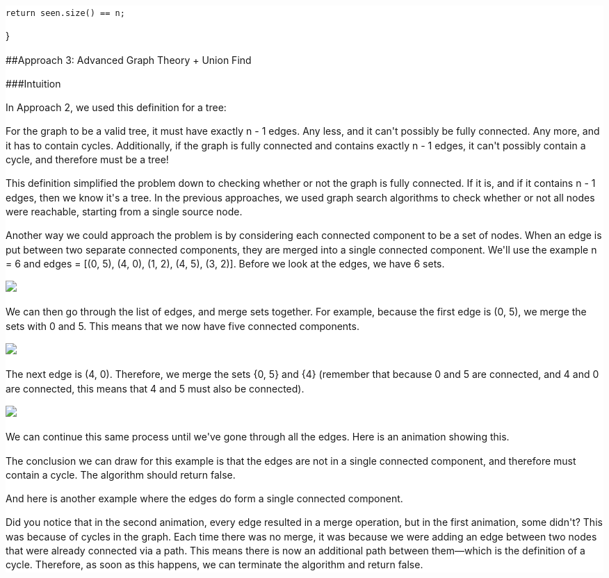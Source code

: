     return seen.size() == n;
}
</pre>

##Approach 3: Advanced Graph Theory + Union Find

###Intuition

In Approach 2, we used this definition for a tree:

For the graph to be a valid tree, it must have exactly n - 1 edges. Any less, and it can't possibly be fully connected.
Any more, and it has to contain cycles. Additionally, if the graph is fully connected and contains exactly n - 1 edges,
it can't possibly contain a cycle, and therefore must be a tree!

This definition simplified the problem down to checking whether or not the graph is fully connected. If it is, and if
it contains n - 1 edges, then we know it's a tree. In the previous approaches, we used graph search algorithms to check
whether or not all nodes were reachable, starting from a single source node.

Another way we could approach the problem is by considering each connected component to be a set of nodes. When an edge
is put between two separate connected components, they are merged into a single connected component. We'll use
the example n = 6 and edges = [(0, 5), (4, 0), (1, 2), (4, 5), (3, 2)]. Before we look at the edges, we have 6 sets.

![](https://leetcode.com/problems/graph-valid-tree/Figures/261/6_sets.png)

We can then go through the list of edges, and merge sets together. For example, because the first edge is (0, 5),
we merge the sets with 0 and 5. This means that we now have five connected components.

![](https://leetcode.com/problems/graph-valid-tree/Figures/261/5_sets.png)

The next edge is (4, 0). Therefore, we merge the sets {0, 5} and {4} (remember that because 0 and 5 are connected, and 4
and 0 are connected, this means that 4 and 5 must also be connected).

![](https://leetcode.com/problems/graph-valid-tree/Figures/261/4_sets.png)

We can continue this same process until we've gone through all the edges. Here is an animation showing this.

The conclusion we can draw for this example is that the edges are not in a single connected component, and therefore must
contain a cycle. The algorithm should return false.

And here is another example where the edges do form a single connected component.

Did you notice that in the second animation, every edge resulted in a merge operation, but in the first animation,
some didn't? This was because of cycles in the graph. Each time there was no merge, it was because we were adding an edge
between two nodes that were already connected via a path. This means there is now an additional path between them—which
is the definition of a cycle. Therefore, as soon as this happens, we can terminate the algorithm and return false.
